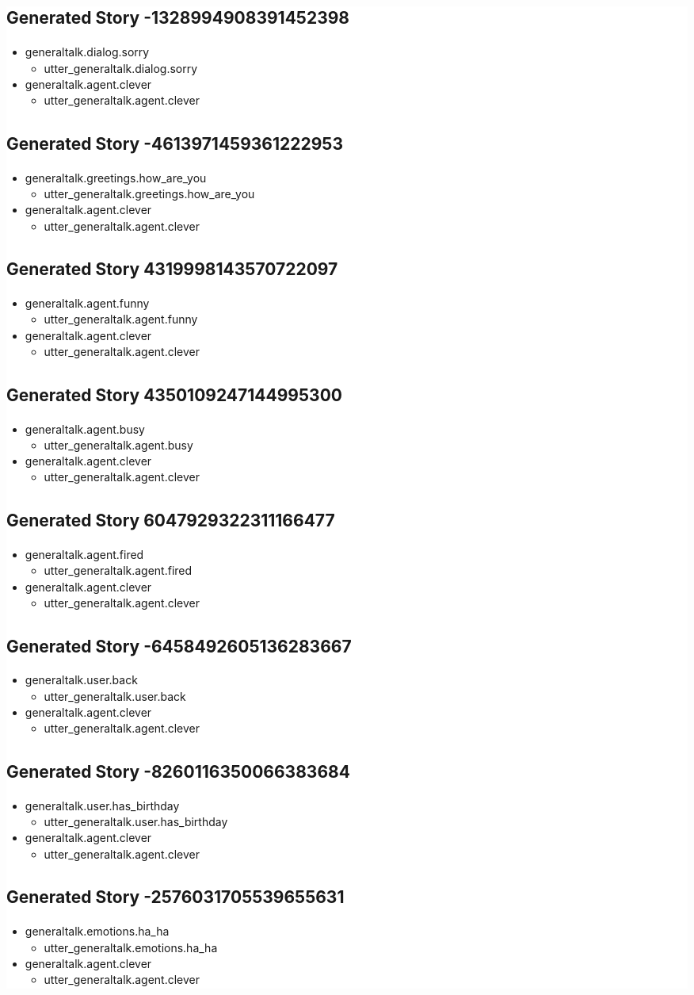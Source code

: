 ## Generated Story -1328994908391452398
* generaltalk.dialog.sorry
    - utter_generaltalk.dialog.sorry
* generaltalk.agent.clever
    - utter_generaltalk.agent.clever

## Generated Story -4613971459361222953
* generaltalk.greetings.how_are_you
    - utter_generaltalk.greetings.how_are_you
* generaltalk.agent.clever
    - utter_generaltalk.agent.clever

## Generated Story 4319998143570722097
* generaltalk.agent.funny
    - utter_generaltalk.agent.funny
* generaltalk.agent.clever
    - utter_generaltalk.agent.clever

## Generated Story 4350109247144995300
* generaltalk.agent.busy
    - utter_generaltalk.agent.busy
* generaltalk.agent.clever
    - utter_generaltalk.agent.clever

## Generated Story 6047929322311166477
* generaltalk.agent.fired
    - utter_generaltalk.agent.fired
* generaltalk.agent.clever
    - utter_generaltalk.agent.clever

## Generated Story -6458492605136283667
* generaltalk.user.back
    - utter_generaltalk.user.back
* generaltalk.agent.clever
    - utter_generaltalk.agent.clever

## Generated Story -8260116350066383684
* generaltalk.user.has_birthday
    - utter_generaltalk.user.has_birthday
* generaltalk.agent.clever
    - utter_generaltalk.agent.clever

## Generated Story -2576031705539655631
* generaltalk.emotions.ha_ha
    - utter_generaltalk.emotions.ha_ha
* generaltalk.agent.clever
    - utter_generaltalk.agent.clever

